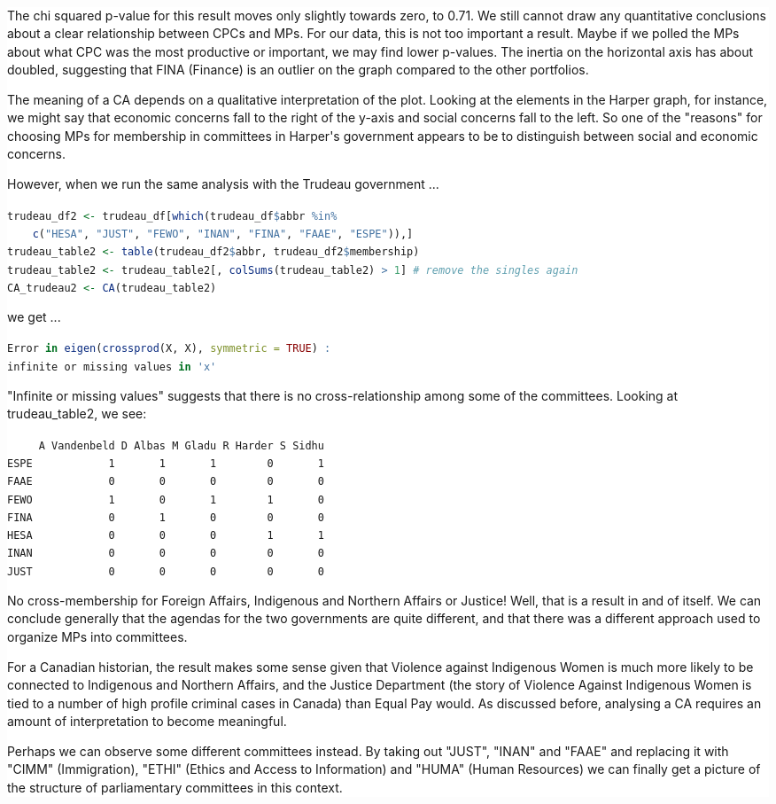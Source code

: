 The chi squared p-value for this result moves only slightly towards zero, to 0.71. We still cannot draw any quantitative conclusions about a clear relationship between CPCs and MPs. For our data, this is not too important a result. Maybe if we polled the MPs about what CPC was the most productive or important, we may find lower p-values. The inertia on the horizontal axis has about doubled, suggesting that FINA (Finance) is an outlier on the graph compared to the other portfolios. 

The meaning of a CA depends on a qualitative interpretation of the plot. Looking at the elements in the Harper graph, for instance, we might say that economic concerns fall to the right of the y-axis and social concerns fall to the left. So one of the "reasons" for choosing MPs for membership in committees in Harper's government appears to be to distinguish between social and economic concerns.

However, when we run the same analysis with the Trudeau government ...

```R
trudeau_df2 <- trudeau_df[which(trudeau_df$abbr %in% 
    c("HESA", "JUST", "FEWO", "INAN", "FINA", "FAAE", "ESPE")),]
trudeau_table2 <- table(trudeau_df2$abbr, trudeau_df2$membership)
trudeau_table2 <- trudeau_table2[, colSums(trudeau_table2) > 1] # remove the singles again
CA_trudeau2 <- CA(trudeau_table2)

```

we get ...

```R
Error in eigen(crossprod(X, X), symmetric = TRUE) : 
infinite or missing values in 'x'
```

"Infinite or missing values" suggests that there is no cross-relationship among some of the committees. Looking at trudeau_table2, we see:

```
     A Vandenbeld D Albas M Gladu R Harder S Sidhu
ESPE            1       1       1        0       1
FAAE            0       0       0        0       0
FEWO            1       0       1        1       0
FINA            0       1       0        0       0
HESA            0       0       0        1       1
INAN            0       0       0        0       0
JUST            0       0       0        0       0
```

No cross-membership for Foreign Affairs, Indigenous and Northern Affairs or Justice!  Well, that is a result in and of itself. We can conclude generally that the agendas for the two governments are quite different, and that there was a different approach used to organize MPs into committees.

For a Canadian historian, the result makes some sense given that Violence against Indigenous Women is much more likely to be connected to Indigenous and Northern Affairs, and the Justice Department (the story of Violence Against Indigenous Women is tied to a number of high profile criminal cases in Canada) than Equal Pay would. As discussed before, analysing a CA requires an amount of interpretation to become meaningful. 

Perhaps we can observe some different committees instead.  By taking out "JUST", "INAN" and "FAAE" and replacing it with "CIMM" (Immigration), "ETHI" (Ethics and Access to Information) and "HUMA" (Human Resources) we can finally get a picture of the structure of parliamentary committees in this context.


[^definitions]: CA has a history branching from a number of disciplines, and thus the terminology can be confusing. For simplicity, "categories" refers to the types of data being compared (e.g. "members" and "clubs") while each item within those categories (eg. "The Tennis Club" or "John McEnroe") will be an "element" inside that category.  The quantitaive location of the elements (x and y coordinates) are "data points.
[^leroux]: Brigitte Le Roux and Henry Rouanet, *Multiple Correspondence Analysis* (Los Angeles: SAGE Publications, 2010), pg. 3;
[^trade]: I would not mean to suggest that this analysis is in any way conclusive about US-Russia trade ties. The point is that because Russia is not part of the TPP in this agreement, it separates from the US. On the other hand, if membership to the TPP could be proven to represent strained ties between US-Russia, it would show up on the CA graph.  
[^factoextra]: Alboukadel Kassambara and Fabian Mundt (2017). factoextra: Extract and Visualize the
[^factominer]: Sebastien Le, Julie Josse, Francois Husson (2008). FactoMineR: An R Package for
[^explantory]: "Explanatory value" refers to the distance of the data points away from the centre of the graph. Each dimension will account for some of the distance the datapoints diverge from the centre.
[^inertia]: In general, inertia in statistics refers to the variation or "spread" of a dataset.  It is analgous to standard deviation in distribution data.
[^pvalue]: In statistics, a p-value, short for "probability value," is an indicator of how likely an outcome would have occurred under random circumstances.  A low p-value would suggest a low probability that the result would have occurred at random and thus provides some evidence that a null hypothesis (in this case, that the MPs and CPCs are independent categories) is unlikely.
[^faust]: Katherine Faust, "Using Correspondence Analysis for Joint Displays of Affiliation Network" in *Models and Methods in Social Network Analysis* eds. Peter J. Carrington, John Scott and Stanley Wasserman.